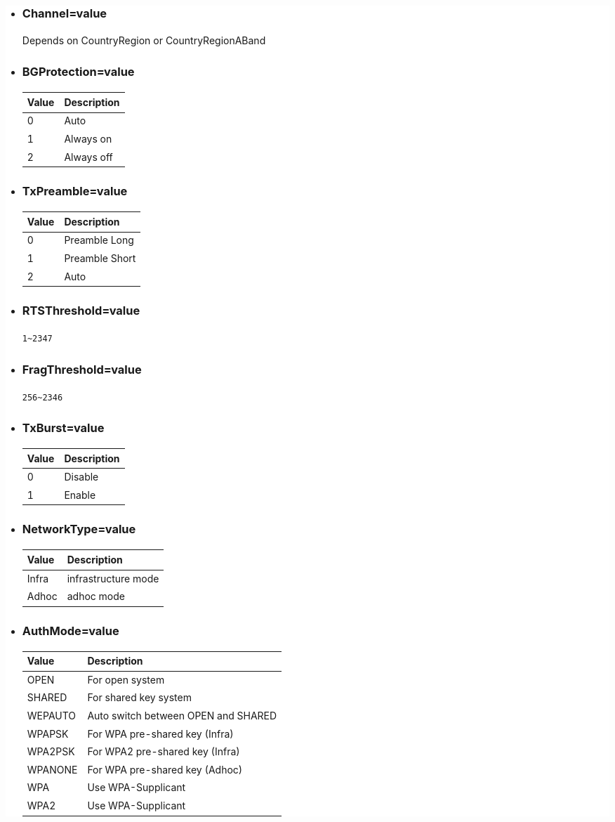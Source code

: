 * ### Channel=value
	Depends on CountryRegion or CountryRegionABand
                    	
* ### BGProtection=value
	| Value  | Description |
	|---|---|
	| 0 | Auto |
	| 1 | Always on  |
	| 2 | Always off |

                    	
* ### TxPreamble=value
	| Value  | Description |
	|---|---|
	| 0 | Preamble Long |
	| 1 | Preamble Short  |
	| 2 | Auto |  

* ### RTSThreshold=value
	`1~2347`

* ### FragThreshold=value
	`256~2346`
	
* ### TxBurst=value
	| Value  | Description |
	|---|---|
	| 0 | Disable |
	| 1 | Enable  |

* ### NetworkType=value
	| Value  | Description |
	|---|---|
	| Infra | infrastructure mode |
	| Adhoc | adhoc mode  |


* ### AuthMode=value

	| Value  | Description |
	|---|---|
	| OPEN | For open system	 |
	| SHARED | For shared key system  |
	| WEPAUTO | Auto switch between OPEN and SHARED |
	| WPAPSK  | For WPA pre-shared key  (Infra)  |
	| WPA2PSK  | For WPA2 pre-shared key (Infra) |
	| WPANONE | For WPA pre-shared key  (Adhoc)  |
	| WPA | Use WPA-Supplicant |
	| WPA2 | Use WPA-Supplicant  |
